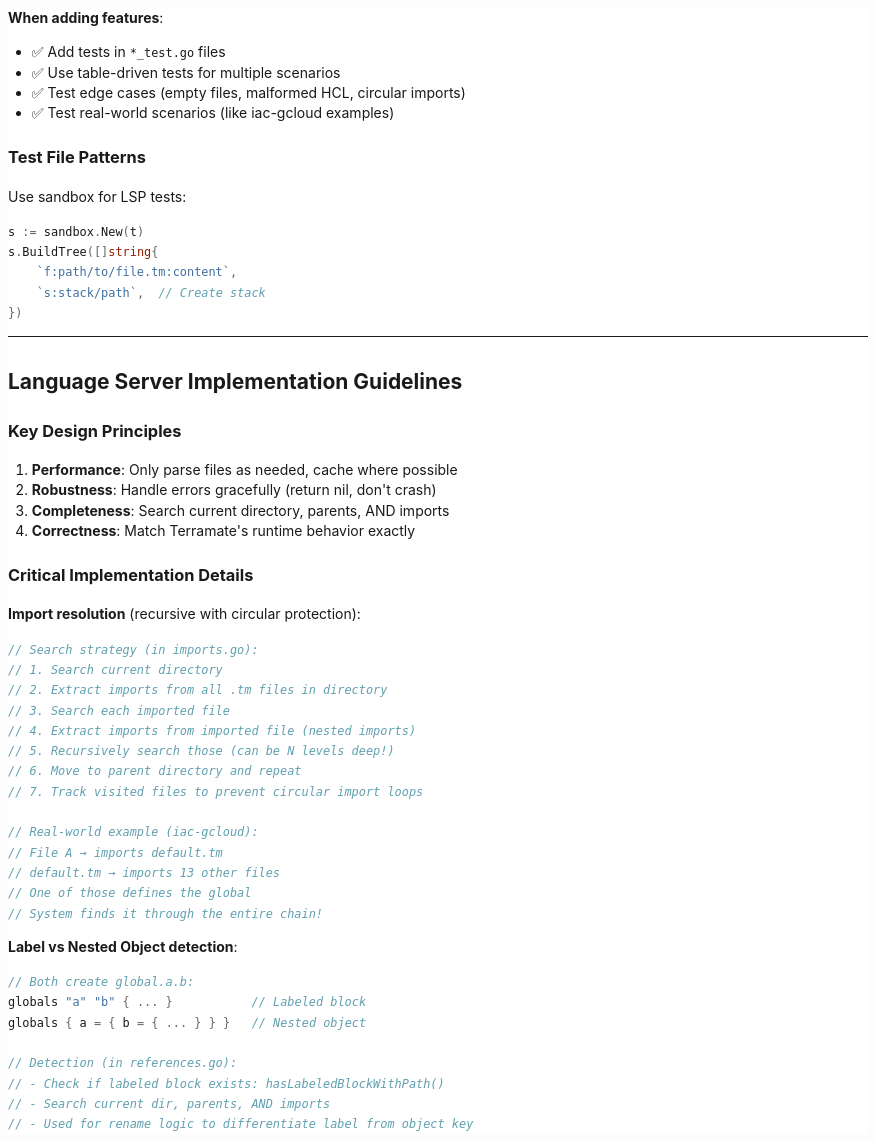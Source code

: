 **When adding features**:
- ✅ Add tests in `*_test.go` files
- ✅ Use table-driven tests for multiple scenarios
- ✅ Test edge cases (empty files, malformed HCL, circular imports)
- ✅ Test real-world scenarios (like iac-gcloud examples)

### Test File Patterns

Use sandbox for LSP tests:
```go
s := sandbox.New(t)
s.BuildTree([]string{
    `f:path/to/file.tm:content`,
    `s:stack/path`,  // Create stack
})
```

---

## Language Server Implementation Guidelines

### Key Design Principles

1. **Performance**: Only parse files as needed, cache where possible
2. **Robustness**: Handle errors gracefully (return nil, don't crash)
3. **Completeness**: Search current directory, parents, AND imports
4. **Correctness**: Match Terramate's runtime behavior exactly

### Critical Implementation Details

**Import resolution** (recursive with circular protection):
```go
// Search strategy (in imports.go):
// 1. Search current directory
// 2. Extract imports from all .tm files in directory
// 3. Search each imported file
// 4. Extract imports from imported file (nested imports)
// 5. Recursively search those (can be N levels deep!)
// 6. Move to parent directory and repeat
// 7. Track visited files to prevent circular import loops

// Real-world example (iac-gcloud):
// File A → imports default.tm
// default.tm → imports 13 other files
// One of those defines the global
// System finds it through the entire chain!
```

**Label vs Nested Object detection**:
```go
// Both create global.a.b:
globals "a" "b" { ... }           // Labeled block
globals { a = { b = { ... } } }   // Nested object

// Detection (in references.go):
// - Check if labeled block exists: hasLabeledBlockWithPath()
// - Search current dir, parents, AND imports
// - Used for rename logic to differentiate label from object key
```

